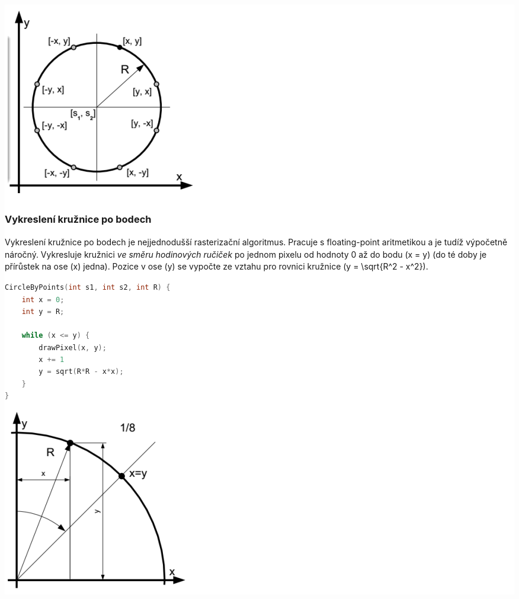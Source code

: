 ![Body v kružnici](/Images/11/body_kruznice.png)

### Vykreslení kružnice po bodech
Vykreslení kružnice po bodech je nejjednodušší rasterizační algoritmus. Pracuje s floating-point aritmetikou a je tudíž výpočetně náročný. Vykresluje kružnici _ve směru hodinových ručiček_ po jednom pixelu od hodnoty 0 až do bodu \(x = y\) (do té doby je přírůstek na ose \(x\) jedna). Pozice v ose \(y\) se vypočte ze vztahu pro rovnici kružnice \(y = \sqrt{R^2 - x^2}\).

```cpp
CircleByPoints(int s1, int s2, int R) {
    int x = 0;
    int y = R;

    while (x <= y) {
        drawPixel(x, y);
        x += 1
        y = sqrt(R*R - x*x);
    }
}
```
![Vykreslení kružnice po bodech](/Images/11/vykresleni_kruznice_po_bodech.png)
